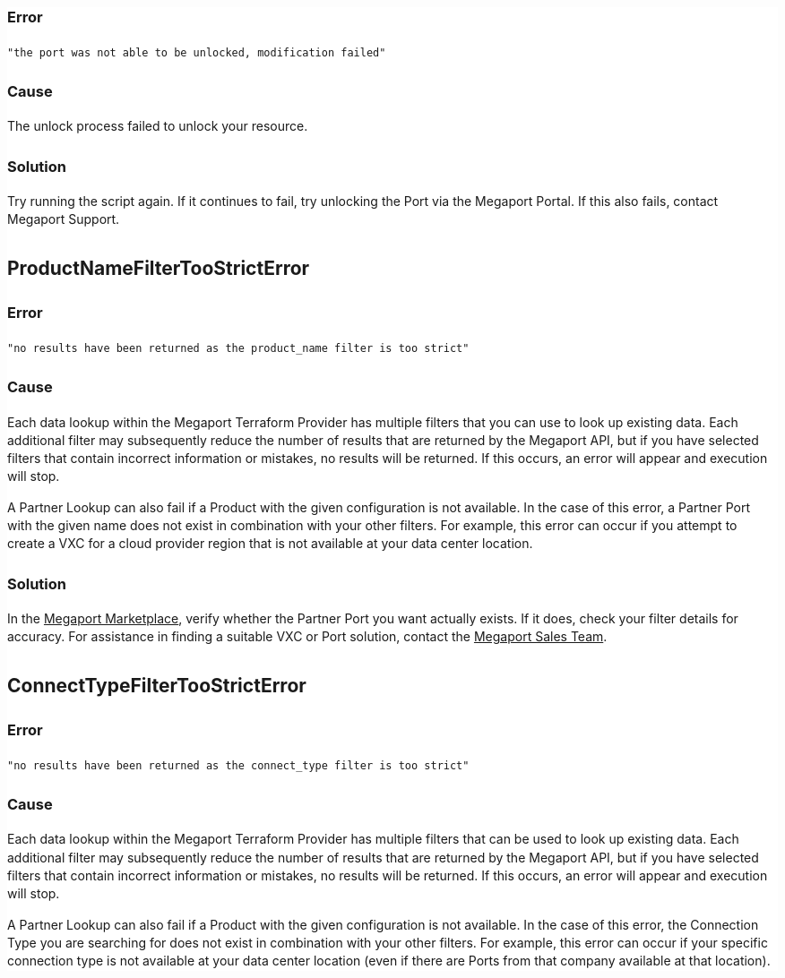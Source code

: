 ### Error
`"the port was not able to be unlocked, modification failed"`

### Cause

The unlock process failed to unlock your resource.

### Solution

Try running the script again. If it continues to fail, try unlocking the Port via the Megaport Portal. If this also fails, contact Megaport Support.

## ProductNameFilterTooStrictError

### Error
```
"no results have been returned as the product_name filter is too strict"
```

### Cause

Each data lookup within the Megaport Terraform Provider has multiple filters that you can use to look up existing data. Each additional filter may subsequently reduce the number of results that are returned by the Megaport API, but if you have selected filters that contain incorrect information or mistakes, no results will be returned. If this occurs, an error will appear and execution will stop.

A Partner Lookup can also fail if a Product with the given configuration is not available. In the case of this error, a Partner Port with the given name does not exist in combination with your other filters. For example, this error can occur if you attempt to create a VXC for a cloud provider region that is not available at your data center location.

### Solution

In the [Megaport Marketplace](https://portal.megaport.com/marketplace/), verify whether the Partner Port you want actually exists. If it does, check your filter details for accuracy. For assistance in finding a suitable VXC or Port solution, contact the [Megaport Sales Team](https://www.megaport.com/contact/sales/).

## ConnectTypeFilterTooStrictError

### Error
`"no results have been returned as the connect_type filter is too strict"`

### Cause

Each data lookup within the Megaport Terraform Provider has multiple filters that can be used to look up existing data. Each additional filter may subsequently reduce the number of results that are returned by the Megaport API, but if you have selected filters that contain incorrect information or mistakes, no results will be returned. If this occurs, an error will appear and execution will stop.

A Partner Lookup can also fail if a Product with the given configuration is not available. In the case of this error, the Connection Type you are searching for does not exist in combination with your other filters. For example, this error can occur if your specific connection type is not available at your data center location (even if there are Ports from that company available at that location).
